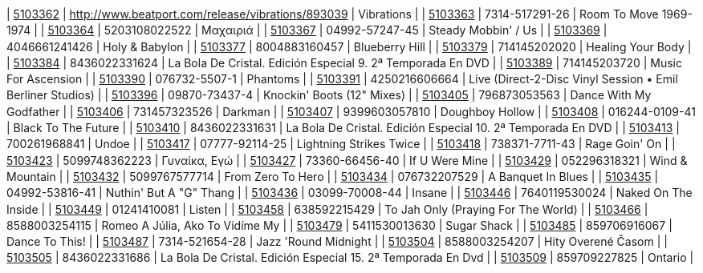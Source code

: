 | [5103362](https://www.discogs.com/release/5103362) | http://www.beatport.com/release/vibrations/893039 | Vibrations |
| [5103363](https://www.discogs.com/release/5103363) | 7314-517291-26 | Room To Move 1969-1974 |
| [5103364](https://www.discogs.com/release/5103364) | 5203108022522 | Μαχαιριά |
| [5103367](https://www.discogs.com/release/5103367) | 04992-57247-45 | Steady Mobbin' / Us |
| [5103369](https://www.discogs.com/release/5103369) | 4046661241426 | Holy & Babylon |
| [5103377](https://www.discogs.com/release/5103377) | 8004883160457 | Blueberry Hill |
| [5103379](https://www.discogs.com/release/5103379) | 714145202020 | Healing Your Body |
| [5103384](https://www.discogs.com/release/5103384) | 8436022331624 | La Bola De Cristal. Edición Especial 9. 2ª Temporada En DVD |
| [5103389](https://www.discogs.com/release/5103389) | 714145203720 | Music For Ascension |
| [5103390](https://www.discogs.com/release/5103390) | 076732-5507-1 | Phantoms |
| [5103391](https://www.discogs.com/release/5103391) | 4250216606664 | Live (Direct-2-Disc Vinyl Session • Emil Berliner Studios) |
| [5103396](https://www.discogs.com/release/5103396) | 09870-73437-4 | Knockin' Boots (12" Mixes) |
| [5103405](https://www.discogs.com/release/5103405) | 796873053563 | Dance With My Godfather |
| [5103406](https://www.discogs.com/release/5103406) | 731457323526 | Darkman |
| [5103407](https://www.discogs.com/release/5103407) | 9399603057810 | Doughboy Hollow |
| [5103408](https://www.discogs.com/release/5103408) | 016244-0109-41 | Black To The Future |
| [5103410](https://www.discogs.com/release/5103410) | 8436022331631 | La Bola De Cristal. Edición Especial 10. 2ª Temporada En DVD |
| [5103413](https://www.discogs.com/release/5103413) | 700261968841 | Undoe |
| [5103417](https://www.discogs.com/release/5103417) | 07777-92114-25 | Lightning Strikes Twice |
| [5103418](https://www.discogs.com/release/5103418) | 738371-7711-43 | Rage Goin' On |
| [5103423](https://www.discogs.com/release/5103423) | 5099748362223 | Γυναίκα, Εγώ |
| [5103427](https://www.discogs.com/release/5103427) | 73360-66456-40 | If U Were Mine |
| [5103429](https://www.discogs.com/release/5103429) | 052296318321 | Wind & Mountain |
| [5103432](https://www.discogs.com/release/5103432) | 5099767577714 | From Zero To Hero |
| [5103434](https://www.discogs.com/release/5103434) | 076732207529 | A Banquet In Blues |
| [5103435](https://www.discogs.com/release/5103435) | 04992-53816-41 | Nuthin' But A "G" Thang |
| [5103436](https://www.discogs.com/release/5103436) | 03099-70008-44 | Insane |
| [5103446](https://www.discogs.com/release/5103446) | 7640119530024 | Naked On The Inside |
| [5103449](https://www.discogs.com/release/5103449) | 01241410081 | Listen |
| [5103458](https://www.discogs.com/release/5103458) | 638592215429 | To Jah Only (Praying For The World) |
| [5103466](https://www.discogs.com/release/5103466) | 8588003254115 | Romeo A Júlia, Ako To Vidíme My |
| [5103479](https://www.discogs.com/release/5103479) | 5411530013630 | Sugar Shack |
| [5103485](https://www.discogs.com/release/5103485) | 859706916067 | Dance To This! |
| [5103487](https://www.discogs.com/release/5103487) | 7314-521654-28 | Jazz 'Round Midnight |
| [5103504](https://www.discogs.com/release/5103504) | 8588003254207 | Hity Overené Časom |
| [5103505](https://www.discogs.com/release/5103505) | 8436022331686 | La Bola De Cristal. Edición Especial 15. 2ª Temporada En Dvd |
| [5103509](https://www.discogs.com/release/5103509) | 859709227825 | Ontario |